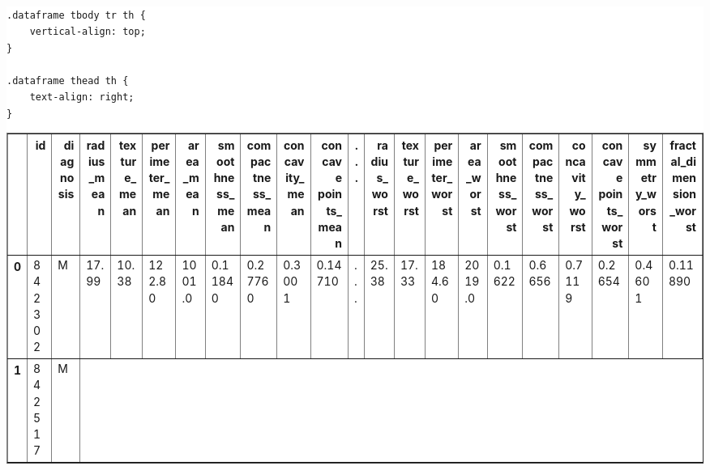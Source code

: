     .dataframe tbody tr th {
        vertical-align: top;
    }

    .dataframe thead th {
        text-align: right;
    }
</style>
<table border="1" class="dataframe">
  <thead>
    <tr style="text-align: right;">
      <th></th>
      <th>id</th>
      <th>diagnosis</th>
      <th>radius_mean</th>
      <th>texture_mean</th>
      <th>perimeter_mean</th>
      <th>area_mean</th>
      <th>smoothness_mean</th>
      <th>compactness_mean</th>
      <th>concavity_mean</th>
      <th>concave points_mean</th>
      <th>...</th>
      <th>radius_worst</th>
      <th>texture_worst</th>
      <th>perimeter_worst</th>
      <th>area_worst</th>
      <th>smoothness_worst</th>
      <th>compactness_worst</th>
      <th>concavity_worst</th>
      <th>concave points_worst</th>
      <th>symmetry_worst</th>
      <th>fractal_dimension_worst</th>
    </tr>
  </thead>
  <tbody>
    <tr>
      <th>0</th>
      <td>842302</td>
      <td>M</td>
      <td>17.99</td>
      <td>10.38</td>
      <td>122.80</td>
      <td>1001.0</td>
      <td>0.11840</td>
      <td>0.27760</td>
      <td>0.3001</td>
      <td>0.14710</td>
      <td>...</td>
      <td>25.38</td>
      <td>17.33</td>
      <td>184.60</td>
      <td>2019.0</td>
      <td>0.1622</td>
      <td>0.6656</td>
      <td>0.7119</td>
      <td>0.2654</td>
      <td>0.4601</td>
      <td>0.11890</td>
    </tr>
    <tr>
      <th>1</th>
      <td>842517</td>
      <td>M</td>